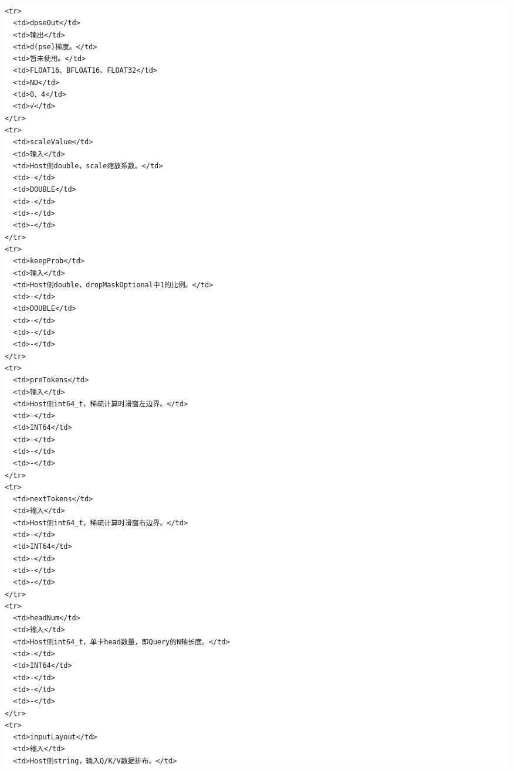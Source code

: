     <tr>
      <td>dpseOut</td>
      <td>输出</td>
      <td>d(pse)梯度。</td>
      <td>暂未使用。</td>
      <td>FLOAT16、BFLOAT16、FLOAT32</td>
      <td>ND</td>
      <td>0、4</td>
      <td>√</td>
    </tr>
    <tr>
      <td>scaleValue</td>
      <td>输入</td>
      <td>Host侧double，scale缩放系数。</td>
      <td>-</td>
      <td>DOUBLE</td>
      <td>-</td>
      <td>-</td>
      <td>-</td>
    </tr>
    <tr>
      <td>keepProb</td>
      <td>输入</td>
      <td>Host侧double，dropMaskOptional中1的比例。</td>
      <td>-</td>
      <td>DOUBLE</td>
      <td>-</td>
      <td>-</td>
      <td>-</td>
    </tr>
    <tr>
      <td>preTokens</td>
      <td>输入</td>
      <td>Host侧int64_t，稀疏计算时滑窗左边界。</td>
      <td>-</td>
      <td>INT64</td>
      <td>-</td>
      <td>-</td>
      <td>-</td>
    </tr>
    <tr>
      <td>nextTokens</td>
      <td>输入</td>
      <td>Host侧int64_t，稀疏计算时滑窗右边界。</td>
      <td>-</td>
      <td>INT64</td>
      <td>-</td>
      <td>-</td>
      <td>-</td>
    </tr>
    <tr>
      <td>headNum</td>
      <td>输入</td>
      <td>Host侧int64_t，单卡head数量，即Query的N轴长度。</td>
      <td>-</td>
      <td>INT64</td>
      <td>-</td>
      <td>-</td>
      <td>-</td>
    </tr>
    <tr>
      <td>inputLayout</td>
      <td>输入</td>
      <td>Host侧string，输入Q/K/V数据排布。</td>